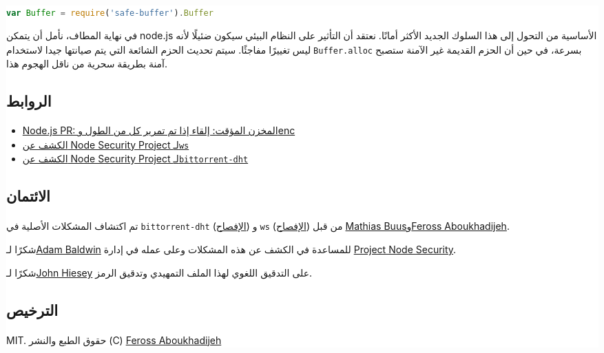 ```js
var Buffer = require('safe-buffer').Buffer
```

في نهاية المطاف، نأمل أن يتمكن node.js الأساسية من التحول إلى هذا السلوك الجديد الأكثر أمانًا. نعتقد أن التأثير على النظام البيئي سيكون ضئيلًا لأنه ليس تغييرًا مفاجئًا.
سيتم تحديث الحزم الشائعة التي يتم صيانتها جيدا لاستخدام `Buffer.alloc` بسرعة، في حين أن الحزم القديمة غير الآمنة ستصبح آمنة بطريقة سحرية من ناقل الهجوم هذا.


## <a name="links"></a>الروابط

- [Node.js PR: المخزن المؤقت: إلقاء إذا تم تمرير كل من الطول وenc](https://github.com/nodejs/node/pull/4514)
- [الكشف عن Node Security Project لـ`ws`](https://nodesecurity.io/advisories/67)
- [الكشف عن Node Security Project لـ`bittorrent-dht`](https://nodesecurity.io/advisories/68)


## <a name="credit"></a>الائتمان

تم اكتشاف المشكلات الأصلية في `bittorrent-dht` ([الإفصاح](https://nodesecurity.io/advisories/68)) و `ws` ([الإفصاح](https://nodesecurity.io/advisories/67)) من قبل [Mathias Buus](https://github.com/mafintosh)و[Feross Aboukhadijeh](http://feross.org/).

شكرًا لـ[Adam Baldwin](https://github.com/evilpacket) للمساعدة في الكشف عن هذه المشكلات وعلى عمله في إدارة [Project Node Security](https://nodesecurity.io/).

شكرًا لـ[John Hiesey](https://github.com/jhiesey) على التدقيق اللغوي لهذا الملف التمهيدي وتدقيق الرمز.


## <a name="license"></a>الترخيص

MIT. حقوق الطبع والنشر (C) [Feross Aboukhadijeh](http://feross.org)
